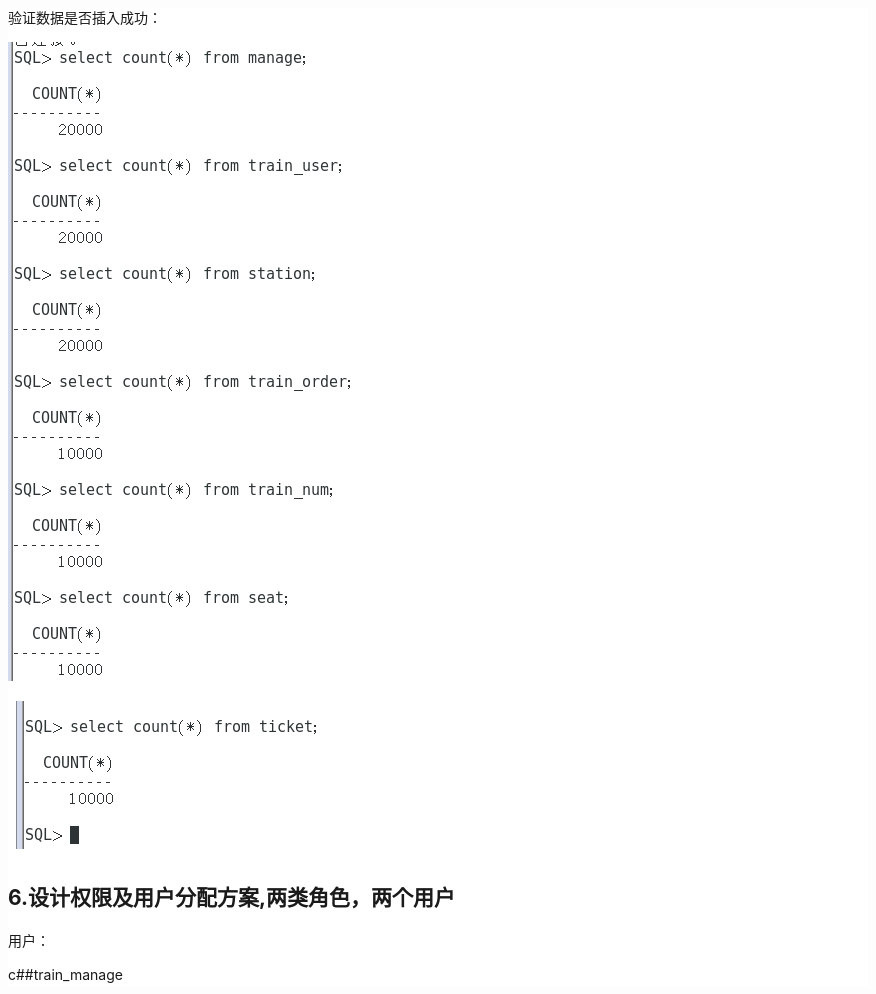 

验证数据是否插入成功：

![select_count1](https://github.com/Gamecero/oracle/raw/main/test6/img/select_count1.png)

![select_count2](https://github.com/Gamecero/oracle/raw/main/test6/img/select_count2.png)

## 6.设计权限及用户分配方案,两类角色，两个用户

用户：

c##train_manage 
